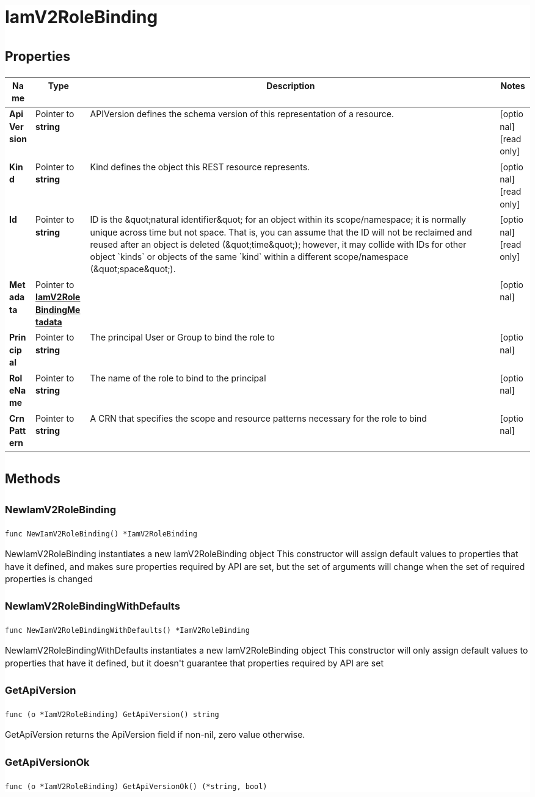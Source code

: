# IamV2RoleBinding

## Properties

Name | Type | Description | Notes
------------ | ------------- | ------------- | -------------
**ApiVersion** | Pointer to **string** | APIVersion defines the schema version of this representation of a resource. | [optional] [readonly] 
**Kind** | Pointer to **string** | Kind defines the object this REST resource represents. | [optional] [readonly] 
**Id** | Pointer to **string** | ID is the \&quot;natural identifier\&quot; for an object within its scope/namespace; it is normally unique across time but not space. That is, you can assume that the ID will not be reclaimed and reused after an object is deleted (\&quot;time\&quot;); however, it may collide with IDs for other object &#x60;kinds&#x60; or objects of the same &#x60;kind&#x60; within a different scope/namespace (\&quot;space\&quot;). | [optional] [readonly] 
**Metadata** | Pointer to [**IamV2RoleBindingMetadata**](IamV2RoleBindingMetadata.md) |  | [optional] 
**Principal** | Pointer to **string** | The principal User or Group to bind the role to | [optional] 
**RoleName** | Pointer to **string** | The name of the role to bind to the principal | [optional] 
**CrnPattern** | Pointer to **string** | A CRN that specifies the scope and resource patterns necessary for the role to bind | [optional] 

## Methods

### NewIamV2RoleBinding

`func NewIamV2RoleBinding() *IamV2RoleBinding`

NewIamV2RoleBinding instantiates a new IamV2RoleBinding object
This constructor will assign default values to properties that have it defined,
and makes sure properties required by API are set, but the set of arguments
will change when the set of required properties is changed

### NewIamV2RoleBindingWithDefaults

`func NewIamV2RoleBindingWithDefaults() *IamV2RoleBinding`

NewIamV2RoleBindingWithDefaults instantiates a new IamV2RoleBinding object
This constructor will only assign default values to properties that have it defined,
but it doesn't guarantee that properties required by API are set

### GetApiVersion

`func (o *IamV2RoleBinding) GetApiVersion() string`

GetApiVersion returns the ApiVersion field if non-nil, zero value otherwise.

### GetApiVersionOk

`func (o *IamV2RoleBinding) GetApiVersionOk() (*string, bool)`
